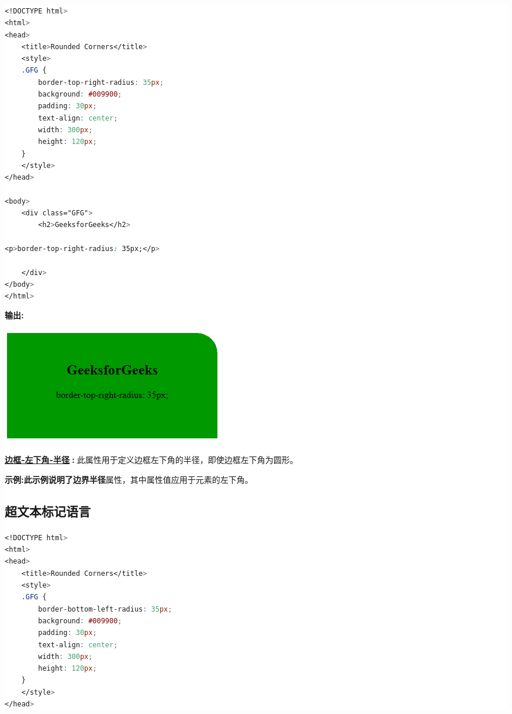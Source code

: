 ```css
<!DOCTYPE html>
<html>
<head>
    <title>Rounded Corners</title>
    <style>
    .GFG {
        border-top-right-radius: 35px;
        background: #009900;
        padding: 30px;
        text-align: center;
        width: 300px;
        height: 120px;
    }
    </style>
</head>

<body>
    <div class="GFG">
        <h2>GeeksforGeeks</h2>

<p>border-top-right-radius: 35px;</p>

    </div>
</body>
</html>
```

**输出:**

![border-top-right-border](img/1bea53a24cd51a4463d760f8760d434d.png)

[**边框-左下角-半径**](https://www.geeksforgeeks.org/css-border-bottom-left-radius-property/) **:** 此属性用于定义边框左下角的半径，即使边框左下角为圆形。

**示例:**此示例说明了**边界半径**属性，其中属性值应用于元素的左下角。

## 超文本标记语言

```css
<!DOCTYPE html>
<html>
<head>
    <title>Rounded Corners</title>
    <style>
    .GFG {
        border-bottom-left-radius: 35px;
        background: #009900;
        padding: 30px;
        text-align: center;
        width: 300px;
        height: 120px;
    }
    </style>
</head>
```